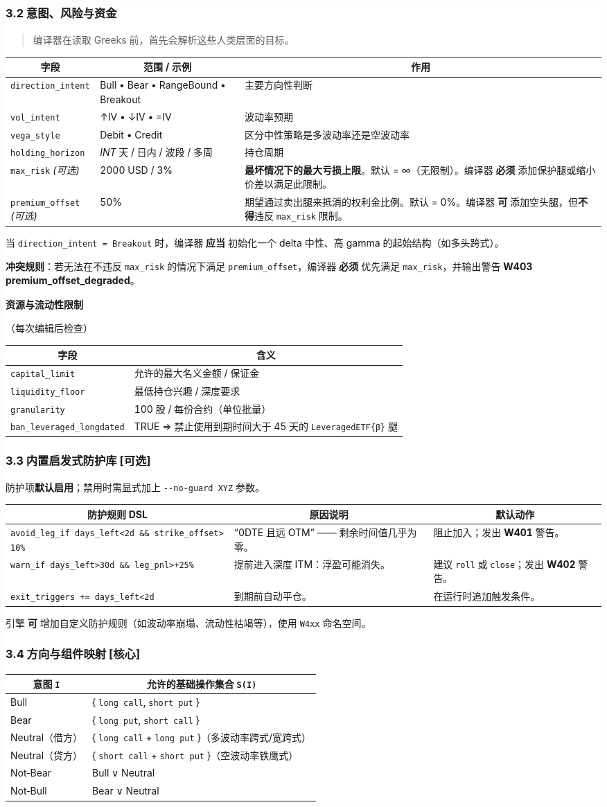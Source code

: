 ### 3.2 意图、风险与资金

> 编译器在读取 Greeks 前，首先会解析这些人类层面的目标。
> 

| 字段 | 范围 / 示例 | 作用 |
| --- | --- | --- |
| `direction_intent` | Bull • Bear • RangeBound • Breakout | 主要方向性判断 |
| `vol_intent` | ↑IV • ↓IV • =IV | 波动率预期 |
| `vega_style` | Debit • Credit | 区分中性策略是多波动率还是空波动率 |
| `holding_horizon` | *INT* 天 / 日内 / 波段 / 多周 | 持仓周期 |
| `max_risk` *(可选)* | 2000 USD / 3% | **最坏情况下的最大亏损上限**。默认 = ∞（无限制）。编译器 **必须** 添加保护腿或缩小价差以满足此限制。 |
| `premium_offset` *(可选)* | 50% | 期望通过卖出腿来抵消的权利金比例。默认 = 0%。编译器 **可** 添加空头腿，但**不得**违反 `max_risk` 限制。 |

当 `direction_intent = Breakout` 时，编译器 **应当** 初始化一个 delta 中性、高 gamma 的起始结构（如多头跨式）。

**冲突规则**：若无法在不违反 `max_risk` 的情况下满足 `premium_offset`，编译器 **必须** 优先满足 `max_risk`，并输出警告 **W403 premium_offset_degraded**。

**资源与流动性限制**

（每次编辑后检查）

| 字段 | 含义 |
| --- | --- |
| `capital_limit` | 允许的最大名义金额 / 保证金 |
| `liquidity_floor` | 最低持仓兴趣 / 深度要求 |
| `granularity` | 100 股 / 每份合约（单位批量） |
| `ban_leveraged_longdated` | TRUE ⇒ 禁止使用到期时间大于 45 天的 `LeveragedETF{β}` 腿 |

### 3.3 内置启发式防护库 [可选]

防护项**默认启用**；禁用时需显式加上 `--no-guard XYZ` 参数。

| 防护规则 DSL | 原因说明 | 默认动作 |
| --- | --- | --- |
| `avoid_leg_if days_left<2d && strike_offset>10%` | “0DTE 且远 OTM” —— 剩余时间值几乎为零。 | 阻止加入；发出 **W401** 警告。 |
| `warn_if days_left>30d && leg_pnl>+25%` | 提前进入深度 ITM：浮盈可能消失。 | 建议 `roll` 或 `close`；发出 **W402** 警告。 |
| `exit_triggers += days_left<2d` | 到期前自动平仓。 | 在运行时追加触发条件。 |

引擎 **可** 增加自定义防护规则（如波动率崩塌、流动性枯竭等），使用 `W4xx` 命名空间。

### 3.4 方向与组件映射 [核心]

| 意图 `I` | 允许的基础操作集合 `S(I)` |
| --- | --- |
| Bull | { `long call`, `short put` } |
| Bear | { `long put`, `short call` } |
| Neutral（借方） | { `long call` + `long put` }（多波动率跨式/宽跨式） |
| Neutral（贷方） | { `short call` + `short put` }（空波动率铁鹰式） |
| Not‑Bear | Bull ∨ Neutral |
| Not‑Bull | Bear ∨ Neutral |
